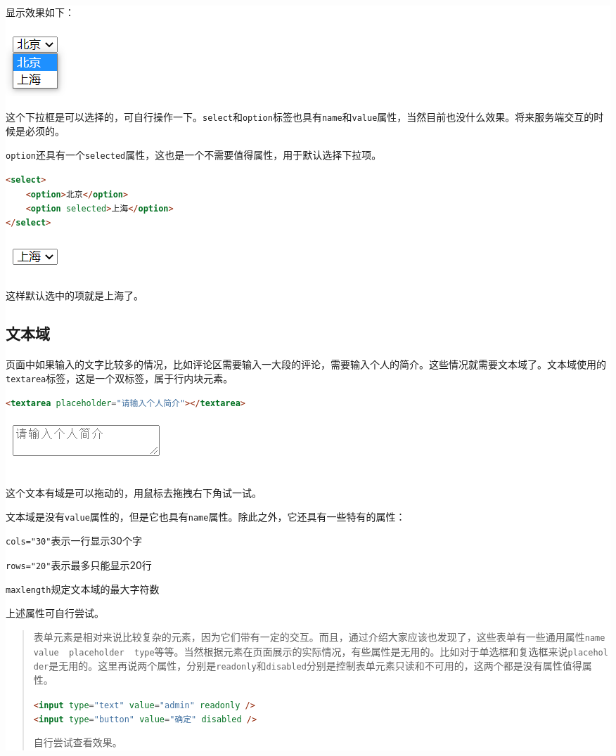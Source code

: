 显示效果如下：

![image-20210920133440438](./imgs/image-20210920133440438.png)

这个下拉框是可以选择的，可自行操作一下。`select`和`option`标签也具有`name`和`value`属性，当然目前也没什么效果。将来服务端交互的时候是必须的。

​	`option`还具有一个`selected`属性，这也是一个不需要值得属性，用于默认选择下拉项。

```html
<select>
    <option>北京</option>
    <option selected>上海</option>
</select>
```

![image-20210920133942589](./imgs/image-20210920133942589.png)

这样默认选中的项就是上海了。

## 文本域

页面中如果输入的文字比较多的情况，比如评论区需要输入一大段的评论，需要输入个人的简介。这些情况就需要文本域了。文本域使用的`textarea`标签，这是一个双标签，属于行内块元素。

```html
<textarea placeholder="请输入个人简介"></textarea>
```

![image-20210920134657577](./imgs/image-20210920134657577.png)

这个文本有域是可以拖动的，用鼠标去拖拽右下角试一试。

文本域是没有`value`属性的，但是它也具有`name`属性。除此之外，它还具有一些特有的属性：

`cols="30"`表示一行显示30个字

`rows="20"`表示最多只能显示20行

`maxlength`规定文本域的最大字符数

上述属性可自行尝试。

> 表单元素是相对来说比较复杂的元素，因为它们带有一定的交互。而且，通过介绍大家应该也发现了，这些表单有一些通用属性`name  value  placeholder  type`等等。当然根据元素在页面展示的实际情况，有些属性是无用的。比如对于单选框和复选框来说`placeholder`是无用的。这里再说两个属性，分别是`readonly`和`disabled`分别是控制表单元素只读和不可用的，这两个都是没有属性值得属性。
>
> ```html
> <input type="text" value="admin" readonly /> 
> <input type="button" value="确定" disabled /> 
> ```
>
> 自行尝试查看效果。
